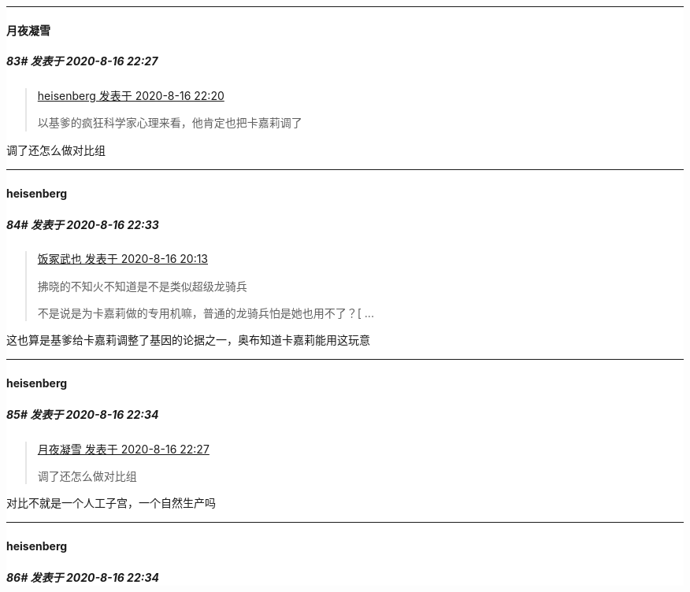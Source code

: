 



*****

####  月夜凝雪  
##### 83#       发表于 2020-8-16 22:27



<blockquote><a href="httphttps://bbs.saraba1st.com/2b/forum.php?mod=redirect&amp;goto=findpost&amp;pid=48453026&amp;ptid=1954852" target="_blank">heisenberg 发表于 2020-8-16 22:20</a>

以基爹的疯狂科学家心理来看，他肯定也把卡嘉莉调了</blockquote>
调了还怎么做对比组







*****

####  heisenberg  
##### 84#       发表于 2020-8-16 22:33



<blockquote><a href="httphttps://bbs.saraba1st.com/2b/forum.php?mod=redirect&amp;goto=findpost&amp;pid=48451227&amp;ptid=1954852" target="_blank">饭冢武也 发表于 2020-8-16 20:13</a>

拂晓的不知火不知道是不是类似超级龙骑兵

不是说是为卡嘉莉做的专用机嘛，普通的龙骑兵怕是她也用不了？[ ...</blockquote>
这也算是基爹给卡嘉莉调整了基因的论据之一，奥布知道卡嘉莉能用这玩意







*****

####  heisenberg  
##### 85#       发表于 2020-8-16 22:34



<blockquote><a href="httphttps://bbs.saraba1st.com/2b/forum.php?mod=redirect&amp;goto=findpost&amp;pid=48453156&amp;ptid=1954852" target="_blank">月夜凝雪 发表于 2020-8-16 22:27</a>

调了还怎么做对比组</blockquote>
对比不就是一个人工子宫，一个自然生产吗







*****

####  heisenberg  
##### 86#       发表于 2020-8-16 22:34
